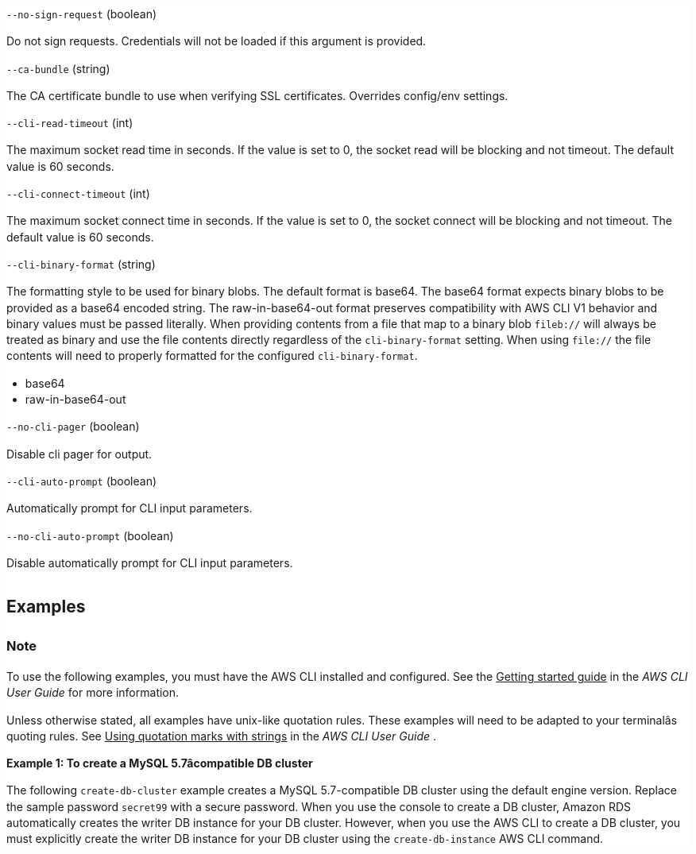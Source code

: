 `--no-sign-request` (boolean)

Do not sign requests. Credentials will not be loaded if this argument is provided.

`--ca-bundle` (string)

The CA certificate bundle to use when verifying SSL certificates. Overrides config/env settings.

`--cli-read-timeout` (int)

The maximum socket read time in seconds. If the value is set to 0, the socket read will be blocking and not timeout. The default value is 60 seconds.

`--cli-connect-timeout` (int)

The maximum socket connect time in seconds. If the value is set to 0, the socket connect will be blocking and not timeout. The default value is 60 seconds.

`--cli-binary-format` (string)

The formatting style to be used for binary blobs. The default format is base64. The base64 format expects binary blobs to be provided as a base64 encoded string. The raw-in-base64-out format preserves compatibility with AWS CLI V1 behavior and binary values must be passed literally. When providing contents from a file that map to a binary blob `fileb://` will always be treated as binary and use the file contents directly regardless of the `cli-binary-format` setting. When using `file://` the file contents will need to properly formatted for the configured `cli-binary-format`.

- base64
- raw-in-base64-out

`--no-cli-pager` (boolean)

Disable cli pager for output.

`--cli-auto-prompt` (boolean)

Automatically prompt for CLI input parameters.

`--no-cli-auto-prompt` (boolean)

Disable automatically prompt for CLI input parameters.

## Examples

### Note

To use the following examples, you must have the AWS CLI installed and configured. See the [Getting started guide](https://docs.aws.amazon.com/cli/latest/userguide/cli-chap-getting-started.html) in the *AWS CLI User Guide* for more information.

Unless otherwise stated, all examples have unix-like quotation rules. These examples will need to be adapted to your terminalâs quoting rules. See [Using quotation marks with strings](https://docs.aws.amazon.com/cli/latest/userguide/cli-usage-parameters-quoting-strings.html) in the *AWS CLI User Guide* .

**Example 1: To create a MySQL 5.7âcompatible DB cluster**

The following `create-db-cluster` example creates a MySQL 5.7-compatible DB cluster using the default engine version. Replace the sample password `secret99` with a secure password. When you use the console to create a DB cluster, Amazon RDS automatically creates the writer DB instance for your DB cluster. However, when you use the AWS CLI to create a DB cluster, you must explicitly create the writer DB instance for your DB cluster using the `create-db-instance` AWS CLI command.
